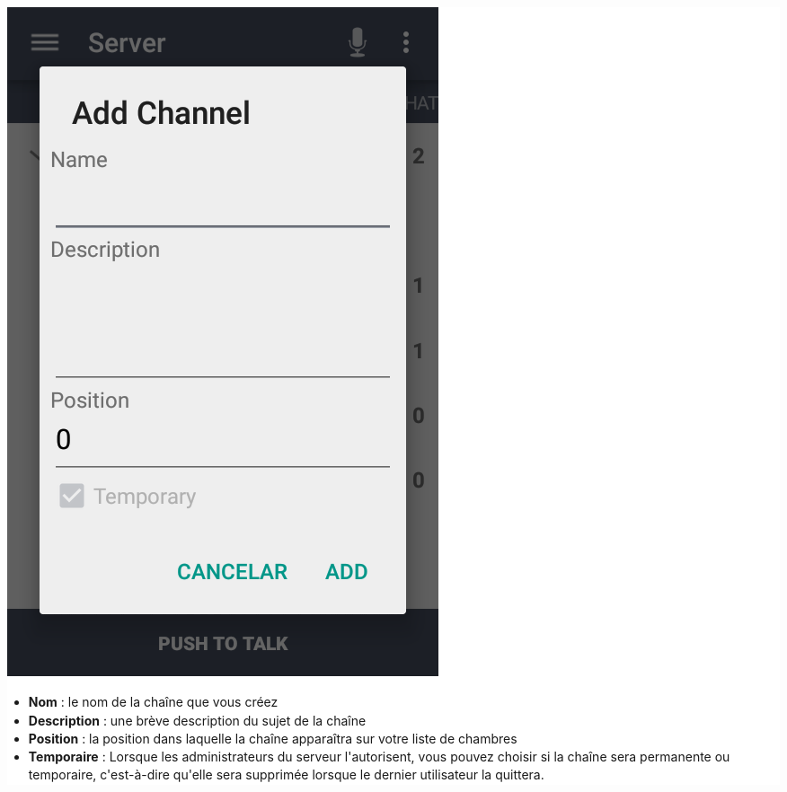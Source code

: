 ![Ajouter](en/14.png)

- **Nom** : le nom de la chaîne que vous créez
- **Description** : une brève description du sujet de la chaîne
- **Position** : la position dans laquelle la chaîne apparaîtra sur votre liste de chambres
- **Temporaire** : Lorsque les administrateurs du serveur l'autorisent, vous pouvez choisir si la chaîne sera permanente ou temporaire, c'est-à-dire qu'elle sera supprimée lorsque le dernier utilisateur la quittera.
